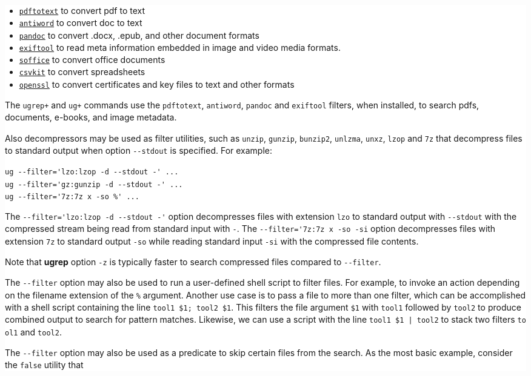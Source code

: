 - [`pdftotext`](https://pypi.org/project/pdftotext) to convert pdf to text
- [`antiword`](https://github.com/rsdoiel/antiword) to convert doc to text
- [`pandoc`](https://pandoc.org) to convert .docx, .epub, and other document
  formats
- [`exiftool`](https://exiftool.sourceforge.net) to read meta information
  embedded in image and video media formats.
- [`soffice`](https://www.libreoffice.org) to convert office documents
- [`csvkit`](https://pypi.org/project/csvkit) to convert spreadsheets
- [`openssl`](https://wiki.openssl.org/index.php/Command_Line_Utilities) to
  convert certificates and key files to text and other formats

The `ugrep+` and `ug+` commands use the `pdftotext`, `antiword`, `pandoc` and
`exiftool` filters, when installed, to search pdfs, documents, e-books, and
image metadata.

Also decompressors may be used as filter utilities, such as `unzip`, `gunzip`,
`bunzip2`, `unlzma`, `unxz`, `lzop` and `7z` that decompress files to standard
output when option `--stdout` is specified.  For example:

    ug --filter='lzo:lzop -d --stdout -' ...
    ug --filter='gz:gunzip -d --stdout -' ...
    ug --filter='7z:7z x -so %' ...

The `--filter='lzo:lzop -d --stdout -'` option decompresses files with
extension `lzo` to standard output with `--stdout` with the compressed stream
being read from standard input with `-`.  The `--filter='7z:7z x -so -si`
option decompresses files with extension `7z` to standard output `-so` while
reading standard input `-si` with the compressed file contents.

Note that **ugrep** option `-z` is typically faster to search compressed files
compared to `--filter`.

The `--filter` option may also be used to run a user-defined shell script to
filter files.  For example, to invoke an action depending on the filename
extension of the `%` argument.  Another use case is to pass a file to more than
one filter, which can be accomplished with a shell script containing the line
`tool1 $1; tool2 $1`.  This filters the file argument `$1` with `tool1`
followed by `tool2` to produce combined output to search for pattern matches.
Likewise, we can use a script with the line `tool1 $1 | tool2` to stack two
filters `tool1` and `tool2`.

The `--filter` option may also be used as a predicate to skip certain files
from the search.  As the most basic example, consider the `false` utility that
